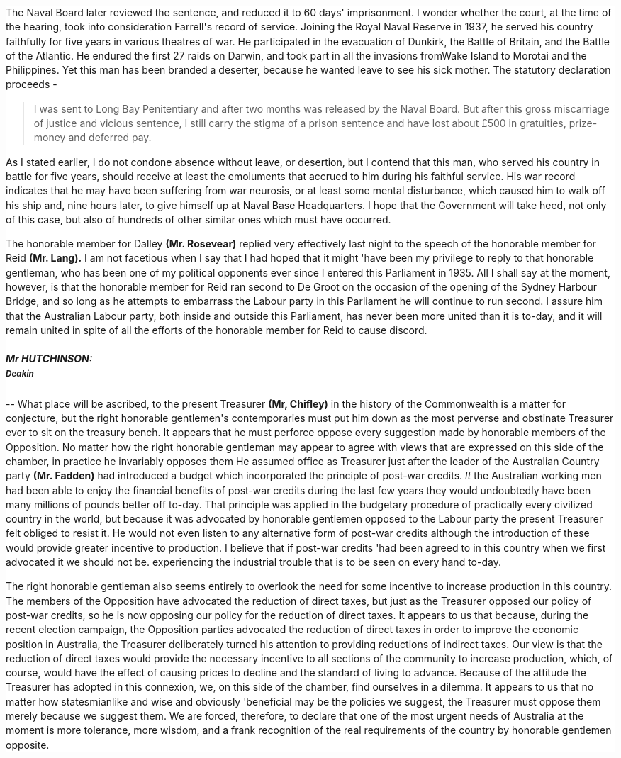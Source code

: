 The Naval Board later reviewed the sentence, and reduced it to 60 days' imprisonment. I wonder whether the court, at the time of the hearing, took into consideration Farrell's record of service. Joining the Royal Naval Reserve in 1937, he served his country faithfully for five years in various theatres of war. He participated in the evacuation of Dunkirk, the Battle of Britain, and the Battle of the Atlantic. He endured the first 27 raids on Darwin, and took part in all the invasions fromWake Island to Morotai and the Philippines. Yet this man has been branded a deserter, because he wanted leave to see his sick mother. The statutory declaration proceeds - 

  >I was sent to Long Bay Penitentiary and after two months was released by the Naval Board. But after this gross miscarriage of justice and vicious sentence, I still carry the stigma of a prison sentence and have lost about £500 in gratuities, prize-money and deferred pay. 

As I stated earlier, I do not condone absence without leave, or desertion, but I contend that this man, who served his country in battle for five years, should receive at least the emoluments that accrued to him during his faithful service.  His  war record indicates that he may have been suffering from war neurosis, or at least some mental disturbance, which caused him to walk off his ship and, nine hours later, to give himself up at Naval Base Headquarters. I hope that the Government will take heed, not only of this case, but also of hundreds of other similar ones which must have occurred. 

The honorable member for Dalley  **(Mr. Rosevear)**  replied very effectively last night to the speech of the honorable member for Reid  **(Mr. Lang).**  I am not facetious when I say that I had hoped that it might 'have been my privilege to reply to that honorable gentleman, who has been one of my political opponents ever since I entered this Parliament in  1935.  All I shall say at the moment, however, is that the honorable member for Reid ran second to De Groot on the occasion of the opening of the Sydney Harbour Bridge, and so long as he attempts to embarrass the Labour party in this Parliament he will continue to run second. I assure him that the Australian Labour party, both inside and outside this Parliament, has never been more united than it is to-day, and it will remain united in spite of all the efforts of the honorable member for Reid to cause discord. 

##### Mr HUTCHINSON:<br><small class="text-muted">Deakin</small>

-- What place will be ascribed, to the present Treasurer  **(Mr, Chifley)**  in the history of the Commonwealth is a matter for conjecture, but the right honorable gentlemen's contemporaries must put him down as the most perverse and obstinate Treasurer ever to sit on the treasury bench. It appears that he must perforce oppose every suggestion made by honorable members of the Opposition. No matter how the right honorable gentleman may appear to agree with views that are expressed on this side of the chamber, in practice he invariably opposes them He assumed office as Treasurer just after the leader of the Australian Country party  **(Mr. Fadden)**  had introduced a budget which incorporated the principle of post-war credits.  *lt*  the Australian working men had been able to enjoy the financial benefits of post-war credits during the last few years they would undoubtedly have been many millions of pounds better off to-day. That principle was applied in the budgetary procedure of practically every civilized country in the world, but because it was advocated by honorable gentlemen opposed to the Labour party the present Treasurer felt obliged to resist it. He would not even listen to any alternative form of post-war credits although the introduction of these would provide greater incentive to production. I believe that if post-war credits 'had been agreed to in this country when we first advocated it we should not be. experiencing the industrial trouble that is to be seen on every hand to-day. 

The right honorable gentleman also seems entirely to overlook the need for some incentive to increase production in this country. The members of the Opposition have advocated the reduction of direct taxes, but just as the Treasurer opposed our policy of post-war credits, so he is now opposing our policy for the reduction of direct taxes. It appears to us that because, during the recent election campaign, the Opposition parties advocated the reduction of direct taxes in order to improve the economic position in Australia, the Treasurer deliberately turned his attention to providing reductions of indirect taxes. Our view is that the reduction of direct taxes would provide the necessary incentive to all sections of the community to increase production, which, of course, would have the effect of causing prices to decline and the standard of living to advance. Because of the attitude the Treasurer has adopted in this connexion, we, on this side of the chamber, find ourselves in a dilemma. It appears to us that no matter how statesmianlike and wise and obviously 'beneficial may be the policies we suggest, the Treasurer must oppose them merely because we suggest them. We are forced, therefore, to declare that one of the most urgent needs of Australia at the moment is more tolerance, more wisdom, and a frank recognition of the real requirements of the country by honorable gentlemen opposite. 
